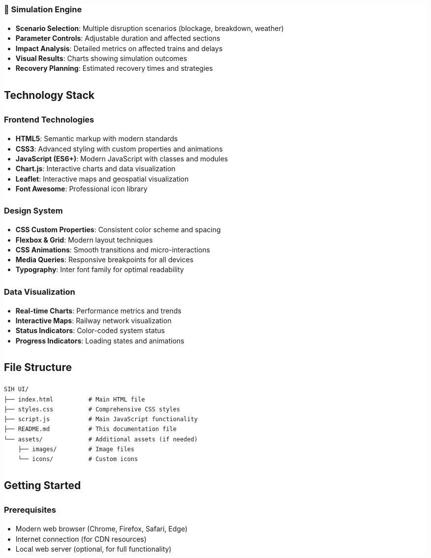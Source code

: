 ### 🔮 Simulation Engine
- **Scenario Selection**: Multiple disruption scenarios (blockage, breakdown, weather)
- **Parameter Controls**: Adjustable duration and affected sections
- **Impact Analysis**: Detailed metrics on affected trains and delays
- **Visual Results**: Charts showing simulation outcomes
- **Recovery Planning**: Estimated recovery times and strategies

## Technology Stack

### Frontend Technologies
- **HTML5**: Semantic markup with modern standards
- **CSS3**: Advanced styling with custom properties and animations
- **JavaScript (ES6+)**: Modern JavaScript with classes and modules
- **Chart.js**: Interactive charts and data visualization
- **Leaflet**: Interactive maps and geospatial visualization
- **Font Awesome**: Professional icon library

### Design System
- **CSS Custom Properties**: Consistent color scheme and spacing
- **Flexbox & Grid**: Modern layout techniques
- **CSS Animations**: Smooth transitions and micro-interactions
- **Media Queries**: Responsive breakpoints for all devices
- **Typography**: Inter font family for optimal readability

### Data Visualization
- **Real-time Charts**: Performance metrics and trends
- **Interactive Maps**: Railway network visualization
- **Status Indicators**: Color-coded system status
- **Progress Indicators**: Loading states and animations

## File Structure
```
SIH UI/
├── index.html          # Main HTML file
├── styles.css          # Comprehensive CSS styles
├── script.js           # Main JavaScript functionality
├── README.md           # This documentation file
└── assets/             # Additional assets (if needed)
    ├── images/         # Image files
    └── icons/          # Custom icons
```

## Getting Started

### Prerequisites
- Modern web browser (Chrome, Firefox, Safari, Edge)
- Internet connection (for CDN resources)
- Local web server (optional, for full functionality)
